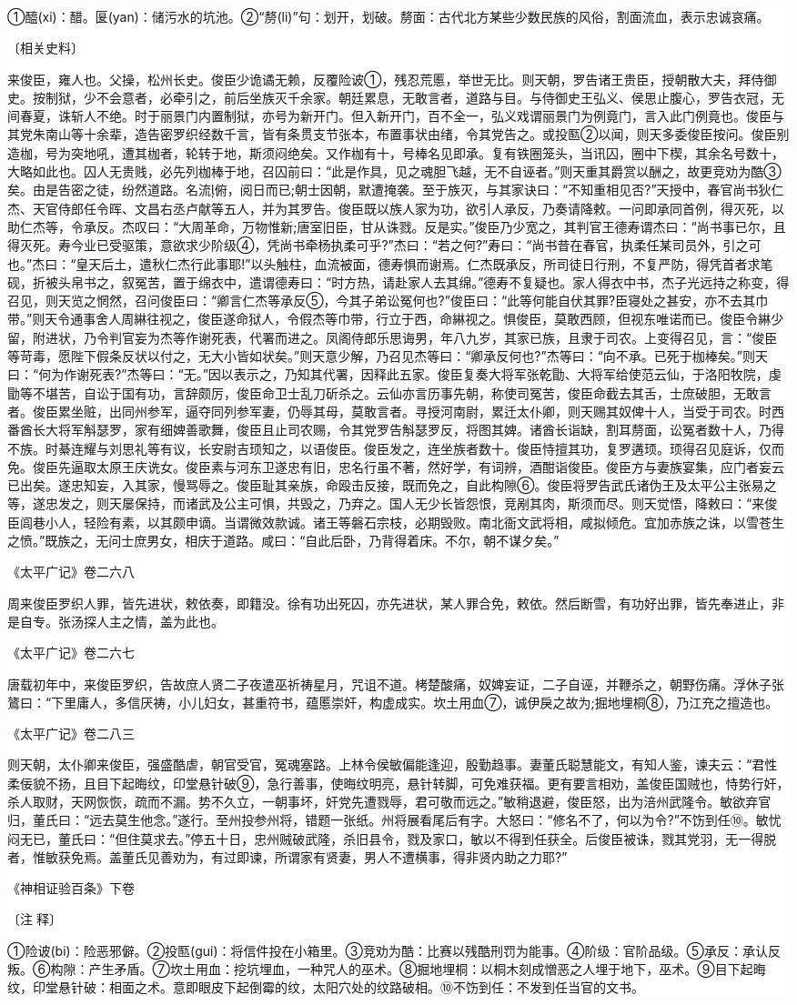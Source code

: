 ①醯(xi)：醋。匽(yan)：储污水的坑池。②“剺(li)”句：划开，划破。剺面：古代北方某些少数民族的风俗，割面流血，表示忠诚哀痛。

〔相关史料〕

来俊臣，雍人也。父操，松州长史。俊臣少诡谲无赖，反覆险诐①，残忍荒慝，举世无比。则天朝，罗告诸王贵臣，授朝散大夫，拜侍御史。按制狱，少不会意者，必牵引之，前后坐族灭千余家。朝廷累息，无敢言者，道路与目。与侍御史王弘义、侯思止腹心，罗告衣冠，无间春夏，诛斩人不绝。时于丽景门内置制狱，亦号为新开门。但入新开门，百不全一，弘义戏谓丽景门为例竟门，言入此门例竟也。俊臣与其党朱南山等十余辈，造告密罗织经数千言，皆有条贯支节张本，布置事状由绪，令其党告之。或投匦②以闻，则天多委俊臣按问。俊臣别造枷，号为突地吼，遭其枷者，轮转于地，斯须闷绝矣。又作枷有十，号棒名见即承。复有铁圈笼头，当讯囚，圈中下楔，其余名号数十，大略如此也。囚人无贵贱，必先列枷棒于地，召囚前曰：“此是作具，见之魂胆飞越，无不自诬者。”则天重其爵赏以酬之，故更竞劝为酷③矣。由是告密之徒，纷然道路。名流俯，阅日而已;朝士因朝，默遭掩袭。至于族灭，与其家诀曰：“不知重相见否?”天授中，春官尚书狄仁杰、天官侍郎任令晖、文昌右丞卢献等五人，并为其罗告。俊臣既以族人家为功，欲引人承反，乃奏请降敕。一问即承同首例，得灭死，以助仁杰等，令承反。杰叹曰：“大周革命，万物惟新;唐室旧臣，甘从诛戮。反是实。”俊臣乃少宽之，其判官王德寿谓杰曰：“尚书事已尔，且得灭死。寿今业已受驱策，意欲求少阶级④，凭尚书牵杨执柔可乎?”杰曰：“若之何?”寿曰：“尚书昔在春官，执柔任某司员外，引之可也。”杰曰：“皇天后土，遣秋仁杰行此事耶!”以头触柱，血流被面，德寿惧而谢焉。仁杰既承反，所司徒日行刑，不复严防，得凭首者求笔砚，折被头帛书之，叙冤苦，置于绵衣中，遣谓德寿曰：“时方热，请赴家人去其绵。”德寿不复疑也。家人得衣中书，杰子光远持之称变，得召见，则天览之惘然，召问俊臣曰：“卿言仁杰等承反⑤，今其子弟讼冤何也?”俊臣曰：“此等何能自伏其罪?臣寝处之甚安，亦不去其巾带。”则天令通事舍人周綝往视之，俊臣遂命狱人，令假杰等巾带，行立于西，命綝视之。惧俊臣，莫敢西顾，但视东唯诺而已。俊臣令綝少留，附进状，乃令判官妄为杰等作谢死表，代署而进之。凤阁侍郎乐思诲男，年八九岁，其家已族，且隶于司农。上变得召见，言：“俊臣等苛毒，愿陛下假条反状以付之，无大小皆如状矣。”则天意少解，乃召见杰等曰：“卿承反何也?”杰等曰：“向不承。已死于枷棒矣。”则天曰：“何为作谢死表?”杰等曰：“无。”因以表示之，乃知其代署，因释此五家。俊臣复奏大将军张乾勖、大将军给使范云仙，于洛阳牧院，虔勖等不堪苦，自讼于国有功，言辞颇厉，俊臣命卫士乱刀斫杀之。云仙亦言历事先朝，称使司冤苦，俊臣命截去其舌，士庶破胆，无敢言者。俊臣累坐赃，出同州参军，逼夺同列参军妻，仍辱其母，莫敢言者。寻授河南尉，累迁太仆卿，则天赐其奴俾十人，当受于司农。时西番酋长大将军斛瑟罗，家有细婢善歌舞，俊臣且止司农赐，令其党罗告斛瑟罗反，将图其婢。诸酋长诣缺，割耳剺面，讼冤者数十人，乃得不族。时綦连耀与刘思礼等有议，长安尉吉顼知之，以语俊臣。俊臣发之，连坐族者数十。俊臣恃擅其功，复罗遘顼。顼得召见庭诉，仅而免。俊臣先逼取太原王庆诜女。俊臣素与河东卫遂忠有旧，忠名行虽不著，然好学，有词辨，酒酣诣俊臣。俊臣方与妻族宴集，应门者妄云已出矣。遂忠知妄，入其家，慢骂辱之。俊臣耻其亲族，命殴击反接，既而免之，自此构隙⑥。俊臣将罗告武氏诸伪王及太平公主张易之等，遂忠发之，则天屡保持，而诸武及公主可惧，共毁之，乃弃之。国人无少长皆怨恨，竞剐其肉，斯须而尽。则天觉悟，降敕曰：“来俊臣闾巷小人，轻险有素，以其颇申谪。当谓微效款诚。诸王等磐石宗枝，必期毁败。南北衙文武将相，咸拟倾危。宜加赤族之诛，以雪苍生之愤。”既族之，无问士庶男女，相庆于道路。咸曰：“自此后卧，乃背得着床。不尔，朝不谋夕矣。”

《太平广记》卷二六八

周来俊臣罗织人罪，皆先进状，敕依奏，即籍没。徐有功出死囚，亦先进状，某人罪合免，敕依。然后断雪，有功好出罪，皆先奉进止，非是自专。张汤探人主之情，盖为此也。

《太平广记》卷二六七

唐载初年中，来俊臣罗织，告故庶人贤二子夜遣巫祈祷星月，咒诅不道。栲楚酸痛，奴婢妄证，二子自诬，并鞭杀之，朝野伤痛。浮休子张鷟曰：“下里庸人，多信厌祷，小儿妇女，甚重符书，蕴慝崇奸，构虚成实。坎土用血⑦，诚伊戾之故为;掘地埋桐⑧，乃江充之擅造也。

《太平广记》卷二八三

则天朝，太仆卿来俊臣，强盛酷虐，朝官受官，冤魂塞路。上林令侯敏偏能逢迎，殷勤趋事。妻董氏聪慧能文，有知人鉴，谏夫云：“君性柔佞貌不扬，且目下起晦纹，印堂悬针破⑨，急行善事，使晦纹明亮，悬针转脚，可免难获福。更有要言相劝，盖俊臣国贼也，恃势行奸，杀人取财，天网恢恢，疏而不漏。势不久立，一朝事坏，奸党先遭戮辱，君可敬而远之。”敏稍退避，俊臣怒，出为涪州武隆令。敏欲弃官归，董氏曰：“远去莫生他念。”遂行。至州投参州将，错题一张纸。州将展看尾后有字。大怒曰：“修名不了，何以为令?”不饬到任⑩。敏忧闷无已，董氏曰：“但住莫求去。”停五十日，忠州贼破武隆，杀旧县令，戮及家口，敏以不得到任获全。后俊臣被诛，戮其党羽，无一得脱者，惟敏获免焉。盖董氏见善劝为，有过即谏，所谓家有贤妻，男人不遭横事，得非贤内助之力耶?”

《神相证验百条》下卷

〔注 释〕

①险诐(bi)：险恶邪僻。②投匦(gui)：将信件投在小箱里。③竞劝为酷：比赛以残酷刑罚为能事。④阶级：官阶品级。⑤承反：承认反叛。⑥构隙：产生矛盾。⑦坎土用血：挖坑埋血，一种咒人的巫术。⑧掘地埋桐：以桐木刻成憎恶之人埋于地下，巫术。⑨目下起晦纹，印堂悬针破：相面之术。意即眼皮下起倒霉的纹，太阳穴处的纹路破相。⑩不饬到任：不发到任当官的文书。